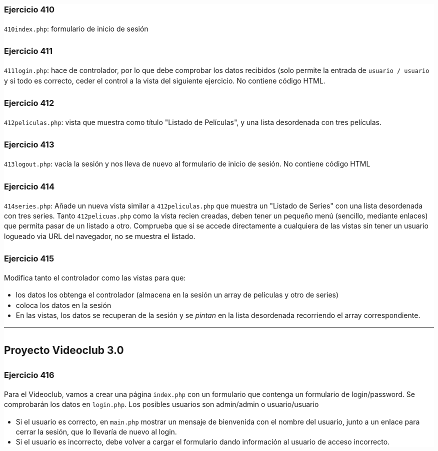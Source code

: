 ### Ejercicio 410

`410index.php`: formulario de inicio de sesión

### Ejercicio 411

`411login.php`: hace de controlador, por lo que debe comprobar los datos recibidos (solo permite la entrada de `usuario / usuario` y si todo es correcto, ceder el control a la vista del siguiente ejercicio. No contiene código HTML.

### Ejercicio 412

`412peliculas.php`: vista que muestra como título "Listado de Películas", y una lista desordenada con tres películas.

### Ejercicio 413

`413logout.php`: vacía la sesión y nos lleva de nuevo al formulario de inicio de sesión. No contiene código HTML

### Ejercicio 414

`414series.php`: Añade un nueva vista similar a `412peliculas.php` que muestra un "Listado de Series" con una lista desordenada con tres series. Tanto `412pelicuas.php` como la vista recien creadas, deben tener un pequeño menú (sencillo, mediante enlaces) que permita pasar de un listado a otro. Comprueba que si se accede directamente a cualquiera de las vistas sin tener un usuario logueado via URL del navegador, no se muestra el listado.

### Ejercicio 415

Modifica tanto el controlador como las vistas para que:

- los datos los obtenga el controlador (almacena en la sesión un array de películas y otro de series)
- coloca los datos en la sesión
- En las vistas, los datos se recuperan de la sesión y se *pintan* en la lista desordenada recorriendo el array correspondiente.

<hr>

## Proyecto Videoclub 3.0

### Ejercicio 416

Para el Videoclub, vamos a crear una página `index.php` con un formulario que contenga un formulario de login/password. Se comprobarán los datos en `login.php`. Los posibles usuarios son admin/admin o usuario/usuario

- Si el usuario es correcto, en `main.php` mostrar un mensaje de bienvenida con el nombre del usuario, junto a un enlace para cerrar la sesión, que lo llevaría de nuevo al login.
- Si el usuario es incorrecto, debe volver a cargar el formulario dando información al usuario de acceso incorrecto.
